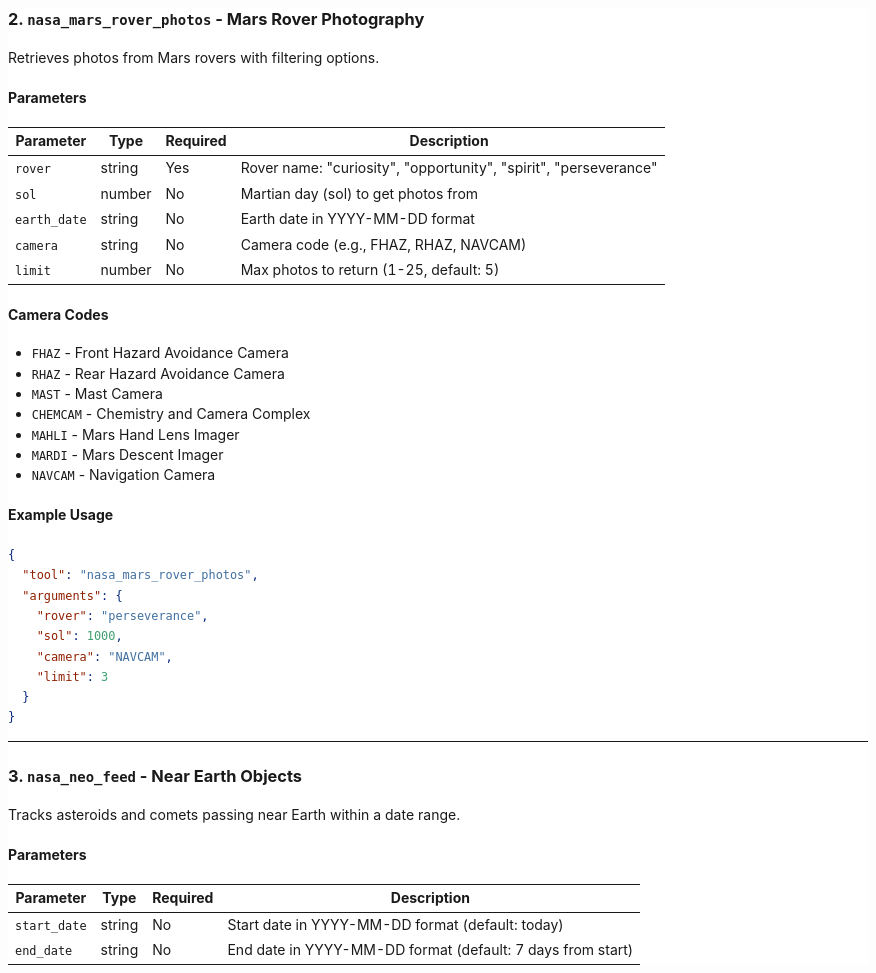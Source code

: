 
### 2. `nasa_mars_rover_photos` - Mars Rover Photography

Retrieves photos from Mars rovers with filtering options.

#### Parameters

| Parameter | Type | Required | Description |
|-----------|------|----------|-------------|
| `rover` | string | Yes | Rover name: "curiosity", "opportunity", "spirit", "perseverance" |
| `sol` | number | No | Martian day (sol) to get photos from |
| `earth_date` | string | No | Earth date in YYYY-MM-DD format |
| `camera` | string | No | Camera code (e.g., FHAZ, RHAZ, NAVCAM) |
| `limit` | number | No | Max photos to return (1-25, default: 5) |

#### Camera Codes

- `FHAZ` - Front Hazard Avoidance Camera
- `RHAZ` - Rear Hazard Avoidance Camera
- `MAST` - Mast Camera
- `CHEMCAM` - Chemistry and Camera Complex
- `MAHLI` - Mars Hand Lens Imager
- `MARDI` - Mars Descent Imager
- `NAVCAM` - Navigation Camera

#### Example Usage

```json
{
  "tool": "nasa_mars_rover_photos",
  "arguments": {
    "rover": "perseverance",
    "sol": 1000,
    "camera": "NAVCAM",
    "limit": 3
  }
}
```

---

### 3. `nasa_neo_feed` - Near Earth Objects

Tracks asteroids and comets passing near Earth within a date range.

#### Parameters

| Parameter | Type | Required | Description |
|-----------|------|----------|-------------|
| `start_date` | string | No | Start date in YYYY-MM-DD format (default: today) |
| `end_date` | string | No | End date in YYYY-MM-DD format (default: 7 days from start) |
